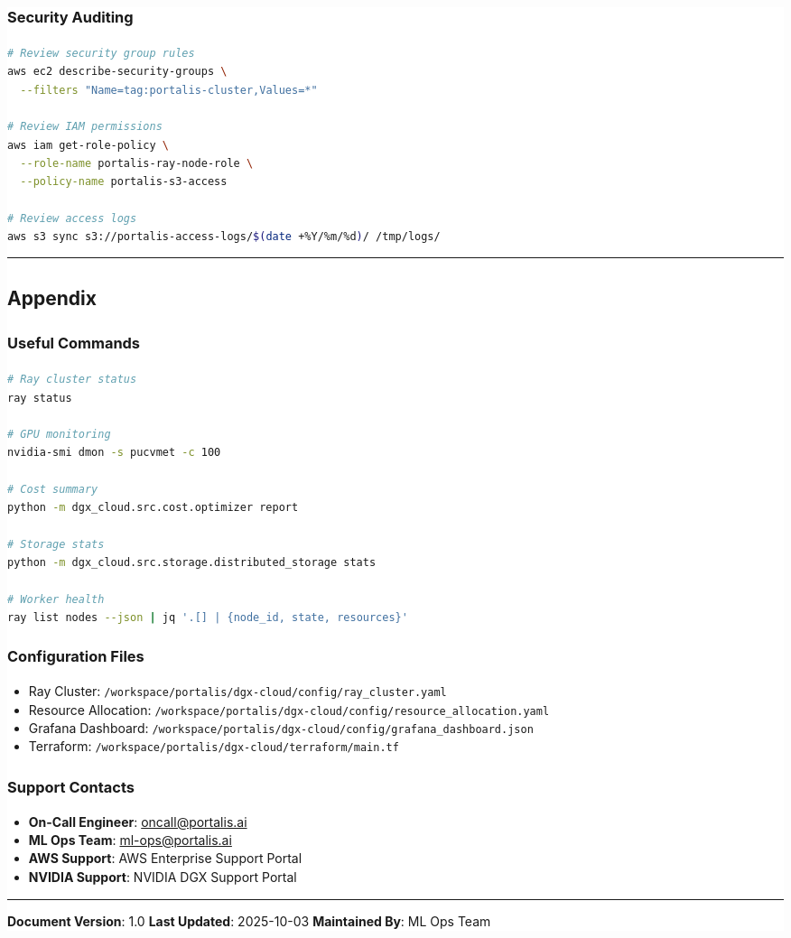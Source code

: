 ### Security Auditing

```bash
# Review security group rules
aws ec2 describe-security-groups \
  --filters "Name=tag:portalis-cluster,Values=*"

# Review IAM permissions
aws iam get-role-policy \
  --role-name portalis-ray-node-role \
  --policy-name portalis-s3-access

# Review access logs
aws s3 sync s3://portalis-access-logs/$(date +%Y/%m/%d)/ /tmp/logs/
```

---

## Appendix

### Useful Commands

```bash
# Ray cluster status
ray status

# GPU monitoring
nvidia-smi dmon -s pucvmet -c 100

# Cost summary
python -m dgx_cloud.src.cost.optimizer report

# Storage stats
python -m dgx_cloud.src.storage.distributed_storage stats

# Worker health
ray list nodes --json | jq '.[] | {node_id, state, resources}'
```

### Configuration Files

- Ray Cluster: `/workspace/portalis/dgx-cloud/config/ray_cluster.yaml`
- Resource Allocation: `/workspace/portalis/dgx-cloud/config/resource_allocation.yaml`
- Grafana Dashboard: `/workspace/portalis/dgx-cloud/config/grafana_dashboard.json`
- Terraform: `/workspace/portalis/dgx-cloud/terraform/main.tf`

### Support Contacts

- **On-Call Engineer**: oncall@portalis.ai
- **ML Ops Team**: ml-ops@portalis.ai
- **AWS Support**: AWS Enterprise Support Portal
- **NVIDIA Support**: NVIDIA DGX Support Portal

---

**Document Version**: 1.0
**Last Updated**: 2025-10-03
**Maintained By**: ML Ops Team
